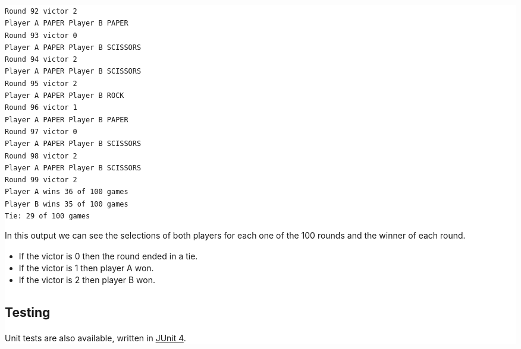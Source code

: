 ```text
Round 92 victor 2
Player A PAPER Player B PAPER
Round 93 victor 0
Player A PAPER Player B SCISSORS
Round 94 victor 2
Player A PAPER Player B SCISSORS
Round 95 victor 2
Player A PAPER Player B ROCK
Round 96 victor 1
Player A PAPER Player B PAPER
Round 97 victor 0
Player A PAPER Player B SCISSORS
Round 98 victor 2
Player A PAPER Player B SCISSORS
Round 99 victor 2
Player A wins 36 of 100 games
Player B wins 35 of 100 games
Tie: 29 of 100 games

```

In this output we can see the selections of both players for each one of the 100 rounds and the winner of each round. 

* If the victor is 0 then the round ended in a tie.
* If the victor is 1 then player A won.
* If the victor is 2 then player B won.

## Testing

Unit tests are also available, written in [JUnit 4](https://junit.org/junit4/).